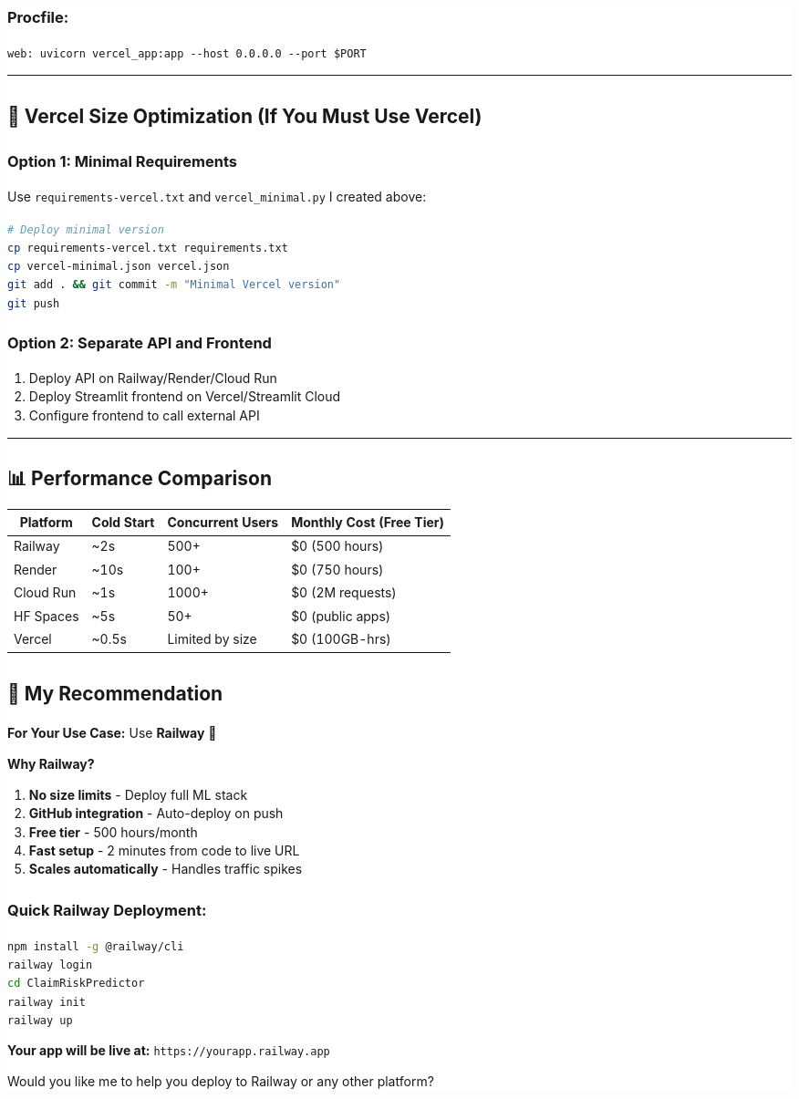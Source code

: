 ### Procfile:
```
web: uvicorn vercel_app:app --host 0.0.0.0 --port $PORT
```

---

## 🔧 Vercel Size Optimization (If You Must Use Vercel)

### Option 1: Minimal Requirements
Use `requirements-vercel.txt` and `vercel_minimal.py` I created above:

```bash
# Deploy minimal version
cp requirements-vercel.txt requirements.txt
cp vercel-minimal.json vercel.json
git add . && git commit -m "Minimal Vercel version"
git push
```

### Option 2: Separate API and Frontend
1. Deploy API on Railway/Render/Cloud Run
2. Deploy Streamlit frontend on Vercel/Streamlit Cloud
3. Configure frontend to call external API

---

## 📊 Performance Comparison

| Platform | Cold Start | Concurrent Users | Monthly Cost (Free Tier) |
|----------|------------|------------------|---------------------------|
| Railway | ~2s | 500+ | $0 (500 hours) |
| Render | ~10s | 100+ | $0 (750 hours) |
| Cloud Run | ~1s | 1000+ | $0 (2M requests) |
| HF Spaces | ~5s | 50+ | $0 (public apps) |
| Vercel | ~0.5s | Limited by size | $0 (100GB-hrs) |

## 🎯 My Recommendation

**For Your Use Case:** Use **Railway** 🚂

**Why Railway?**
1. **No size limits** - Deploy full ML stack
2. **GitHub integration** - Auto-deploy on push  
3. **Free tier** - 500 hours/month
4. **Fast setup** - 2 minutes from code to live URL
5. **Scales automatically** - Handles traffic spikes

### Quick Railway Deployment:
```bash
npm install -g @railway/cli
railway login
cd ClaimRiskPredictor
railway init
railway up
```

**Your app will be live at:** `https://yourapp.railway.app`

Would you like me to help you deploy to Railway or any other platform?